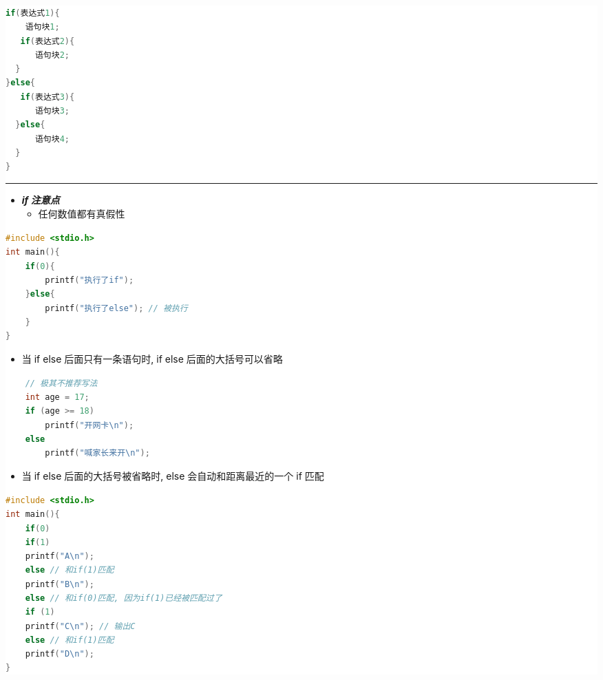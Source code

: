 ```c showLineNumbers
if(表达式1){
    语句块1;
   if(表达式2){
      语句块2;
  }
}else{
   if(表达式3){
      语句块3;
  }else{
      语句块4;
  }
}
```

---

- **_if 注意点_**
  - 任何数值都有真假性

```c showLineNumbers
#include <stdio.h>
int main(){
    if(0){
        printf("执行了if");
    }else{
        printf("执行了else"); // 被执行
    }
}
```

- 当 if else 后面只有一条语句时, if else 后面的大括号可以省略

```c showLineNumbers
    // 极其不推荐写法
    int age = 17;
    if (age >= 18)
        printf("开网卡\n");
    else
        printf("喊家长来开\n");
```

- 当 if else 后面的大括号被省略时, else 会自动和距离最近的一个 if 匹配

```c showLineNumbers
#include <stdio.h>
int main(){
    if(0)
    if(1)
    printf("A\n");
    else // 和if(1)匹配
    printf("B\n");
    else // 和if(0)匹配, 因为if(1)已经被匹配过了
    if (1)
    printf("C\n"); // 输出C
    else // 和if(1)匹配
    printf("D\n");
}
```

